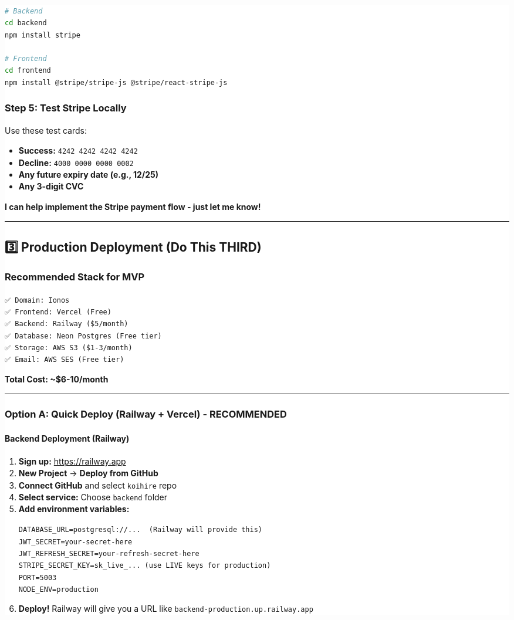 ```bash
# Backend
cd backend
npm install stripe

# Frontend
cd frontend
npm install @stripe/stripe-js @stripe/react-stripe-js
```

### Step 5: Test Stripe Locally

Use these test cards:
- **Success:** `4242 4242 4242 4242`
- **Decline:** `4000 0000 0000 0002`
- **Any future expiry date (e.g., 12/25)**
- **Any 3-digit CVC**

**I can help implement the Stripe payment flow - just let me know!**

---

## 3️⃣ Production Deployment (Do This THIRD)

### Recommended Stack for MVP

```
✅ Domain: Ionos
✅ Frontend: Vercel (Free)
✅ Backend: Railway ($5/month)
✅ Database: Neon Postgres (Free tier)
✅ Storage: AWS S3 ($1-3/month)
✅ Email: AWS SES (Free tier)
```

**Total Cost: ~$6-10/month**

---

### Option A: Quick Deploy (Railway + Vercel) - RECOMMENDED

#### Backend Deployment (Railway)

1. **Sign up:** https://railway.app
2. **New Project** → **Deploy from GitHub**
3. **Connect GitHub** and select `koihire` repo
4. **Select service:** Choose `backend` folder
5. **Add environment variables:**
   ```
   DATABASE_URL=postgresql://...  (Railway will provide this)
   JWT_SECRET=your-secret-here
   JWT_REFRESH_SECRET=your-refresh-secret-here
   STRIPE_SECRET_KEY=sk_live_... (use LIVE keys for production)
   PORT=5003
   NODE_ENV=production
   ```
6. **Deploy!** Railway will give you a URL like `backend-production.up.railway.app`
